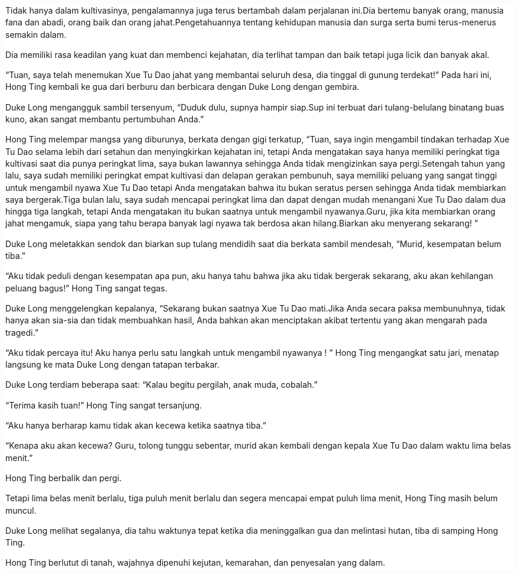 



Tidak hanya dalam kultivasinya, pengalamannya juga terus bertambah dalam perjalanan ini.Dia bertemu banyak orang, manusia fana dan abadi, orang baik dan orang jahat.Pengetahuannya tentang kehidupan manusia dan surga serta bumi terus-menerus semakin dalam.

Dia memiliki rasa keadilan yang kuat dan membenci kejahatan, dia terlihat tampan dan baik tetapi juga licik dan banyak akal.

“Tuan, saya telah menemukan Xue Tu Dao jahat yang membantai seluruh desa, dia tinggal di gunung terdekat!” Pada hari ini, Hong Ting kembali ke gua dari berburu dan berbicara dengan Duke Long dengan gembira.

Duke Long mengangguk sambil tersenyum, “Duduk dulu, supnya hampir siap.Sup ini terbuat dari tulang-belulang binatang buas kuno, akan sangat membantu pertumbuhan Anda.”

Hong Ting melempar mangsa yang diburunya, berkata dengan gigi terkatup, “Tuan, saya ingin mengambil tindakan terhadap Xue Tu Dao selama lebih dari setahun dan menyingkirkan kejahatan ini, tetapi Anda mengatakan saya hanya memiliki peringkat tiga kultivasi saat dia punya peringkat lima, saya bukan lawannya sehingga Anda tidak mengizinkan saya pergi.Setengah tahun yang lalu, saya sudah memiliki peringkat empat kultivasi dan delapan gerakan pembunuh, saya memiliki peluang yang sangat tinggi untuk mengambil nyawa Xue Tu Dao tetapi Anda mengatakan bahwa itu bukan seratus persen sehingga Anda tidak membiarkan saya bergerak.Tiga bulan lalu, saya sudah mencapai peringkat lima dan dapat dengan mudah menangani Xue Tu Dao dalam dua hingga tiga langkah, tetapi Anda mengatakan itu bukan saatnya untuk mengambil nyawanya.Guru, jika kita membiarkan orang jahat mengamuk, siapa yang tahu berapa banyak lagi nyawa tak berdosa akan hilang.Biarkan aku menyerang sekarang! ”

Duke Long meletakkan sendok dan biarkan sup tulang mendidih saat dia berkata sambil mendesah, “Murid, kesempatan belum tiba.”

“Aku tidak peduli dengan kesempatan apa pun, aku hanya tahu bahwa jika aku tidak bergerak sekarang, aku akan kehilangan peluang bagus!” Hong Ting sangat tegas.

Duke Long menggelengkan kepalanya, “Sekarang bukan saatnya Xue Tu Dao mati.Jika Anda secara paksa membunuhnya, tidak hanya akan sia-sia dan tidak membuahkan hasil, Anda bahkan akan menciptakan akibat tertentu yang akan mengarah pada tragedi.”

“Aku tidak percaya itu! Aku hanya perlu satu langkah untuk mengambil nyawanya ! ” Hong Ting mengangkat satu jari, menatap langsung ke mata Duke Long dengan tatapan terbakar.

Duke Long terdiam beberapa saat: “Kalau begitu pergilah, anak muda, cobalah.”

“Terima kasih tuan!” Hong Ting sangat tersanjung.

“Aku hanya berharap kamu tidak akan kecewa ketika saatnya tiba.”

“Kenapa aku akan kecewa? Guru, tolong tunggu sebentar, murid akan kembali dengan kepala Xue Tu Dao dalam waktu lima belas menit.”

Hong Ting berbalik dan pergi.

Tetapi lima belas menit berlalu, tiga puluh menit berlalu dan segera mencapai empat puluh lima menit, Hong Ting masih belum muncul.

Duke Long melihat segalanya, dia tahu waktunya tepat ketika dia meninggalkan gua dan melintasi hutan, tiba di samping Hong Ting.

Hong Ting berlutut di tanah, wajahnya dipenuhi kejutan, kemarahan, dan penyesalan yang dalam.
